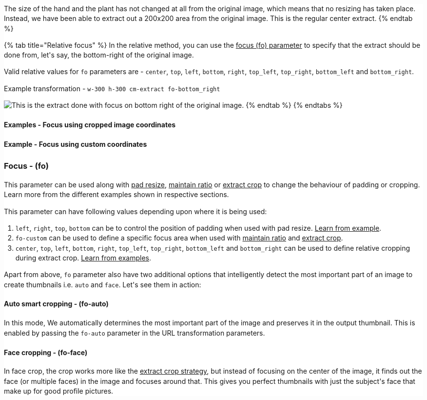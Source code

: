 The size of the hand and the plant has not changed at all from the original image, which means that no resizing has taken place. Instead, we have been able to extract out a 200x200 area from the original image. This is the regular center extract.
{% endtab %}

{% tab title="Relative focus" %}
In the relative method, you can use the [focus \(fo\) parameter]() to specify that the extract should be done from, let's say, the bottom-right of the original image.

Valid relative values for `fo` parameters are - `center`, `top`, `left`, `bottom`, `right`, `top_left`, `top_right`, `bottom_left` and `bottom_right`.

Example transformation - `w-300 h-300 cm-extract fo-bottom_right` 

![This is the extract done with focus on bottom right of the original image.](https://ik.imagekit.io/demo/img/plant.jpeg?tr=w-300,h-300,cm-extract,fo-bottom_right)
{% endtab %}
{% endtabs %}

#### Examples - Focus using cropped image coordinates <a id="examples-focus-using-cropped-image-coordinates"></a>

#### Example - **Focus using custom coordinates** <a id="example-focus-using-custom-coordinates"></a>

### Focus - \(fo\) <a id="focus-fo"></a>

This parameter can be used along with [pad resize](), [maintain ratio]() or [extract crop]() to change the behaviour of padding or cropping. Learn more from the different examples shown in respective sections.

This parameter can have following values depending upon where it is being used:

1. `left`, `right`, `top`, `bottom` can be to control the position of padding when used with pad resize. [Learn from example]().
2. `fo-custom` can be used to define a specific focus area when used with [maintain ratio]() and [extract crop]().
3. `center`, `top`, `left`, `bottom`, `right`, `top_left`, `top_right`, `bottom_left` and `bottom_right` can be used to define relative cropping during extract crop. [Learn from examples]().

Apart from above, `fo` parameter also have two additional options that intelligently detect the most important part of an image to create thumbnails i.e. `auto` and `face`. Let's see them in action:

#### Auto smart cropping - \(fo-auto\) <a id="auto-smart-cropping-fo-auto"></a>

In this mode, We automatically determines the most important part of the image and preserves it in the output thumbnail. This is enabled by passing the `fo-auto` parameter in the URL transformation parameters.

#### Face cropping - \(fo-face\) <a id="face-cropping-fo-face"></a>

In face crop, the crop works more like the [extract crop strategy](), but instead of focusing on the center of the image, it finds out the face \(or multiple faces\) in the image and focuses around that. This gives you perfect thumbnails with just the subject's face that make up for good profile pictures.
